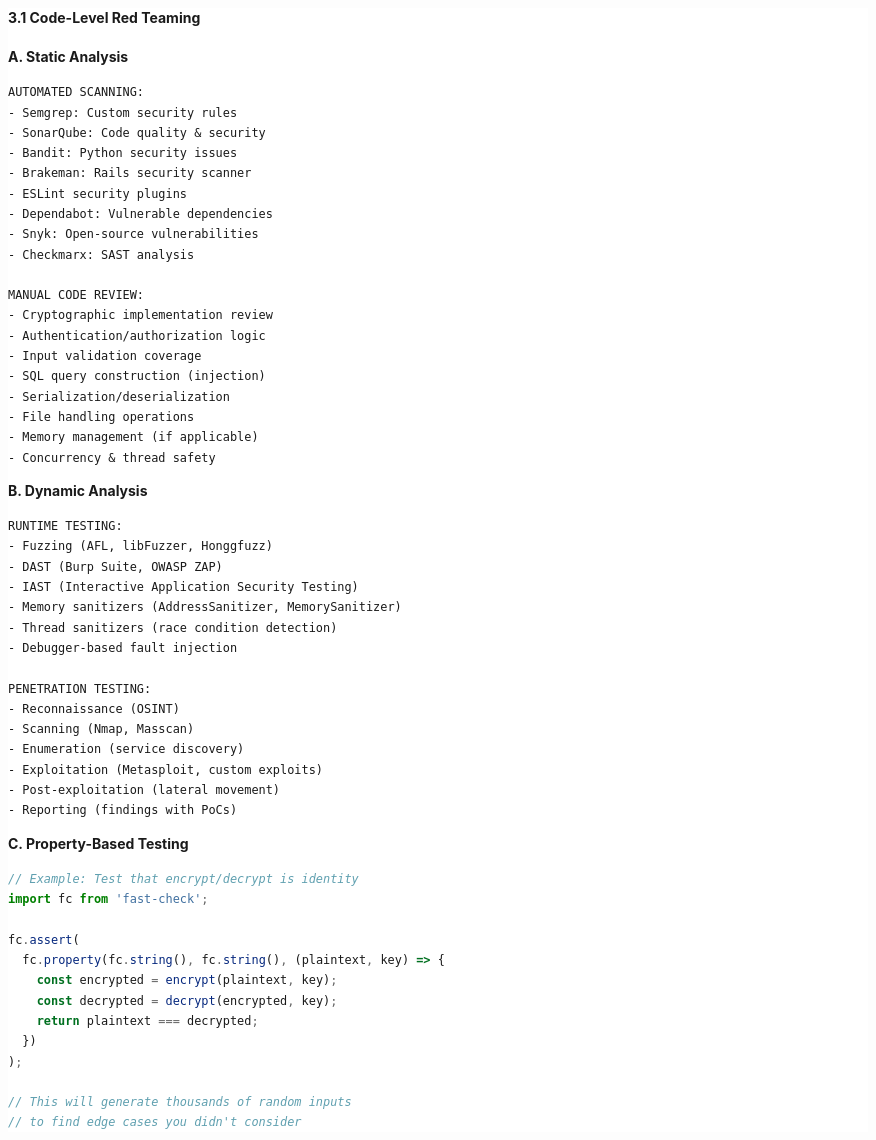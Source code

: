 #### 3.1 Code-Level Red Teaming

**A. Static Analysis**
```
AUTOMATED SCANNING:
- Semgrep: Custom security rules
- SonarQube: Code quality & security
- Bandit: Python security issues
- Brakeman: Rails security scanner
- ESLint security plugins
- Dependabot: Vulnerable dependencies
- Snyk: Open-source vulnerabilities
- Checkmarx: SAST analysis

MANUAL CODE REVIEW:
- Cryptographic implementation review
- Authentication/authorization logic
- Input validation coverage
- SQL query construction (injection)
- Serialization/deserialization
- File handling operations
- Memory management (if applicable)
- Concurrency & thread safety
```

**B. Dynamic Analysis**
```
RUNTIME TESTING:
- Fuzzing (AFL, libFuzzer, Honggfuzz)
- DAST (Burp Suite, OWASP ZAP)
- IAST (Interactive Application Security Testing)
- Memory sanitizers (AddressSanitizer, MemorySanitizer)
- Thread sanitizers (race condition detection)
- Debugger-based fault injection

PENETRATION TESTING:
- Reconnaissance (OSINT)
- Scanning (Nmap, Masscan)
- Enumeration (service discovery)
- Exploitation (Metasploit, custom exploits)
- Post-exploitation (lateral movement)
- Reporting (findings with PoCs)
```

**C. Property-Based Testing**
```javascript
// Example: Test that encrypt/decrypt is identity
import fc from 'fast-check';

fc.assert(
  fc.property(fc.string(), fc.string(), (plaintext, key) => {
    const encrypted = encrypt(plaintext, key);
    const decrypted = decrypt(encrypted, key);
    return plaintext === decrypted;
  })
);

// This will generate thousands of random inputs
// to find edge cases you didn't consider
```
